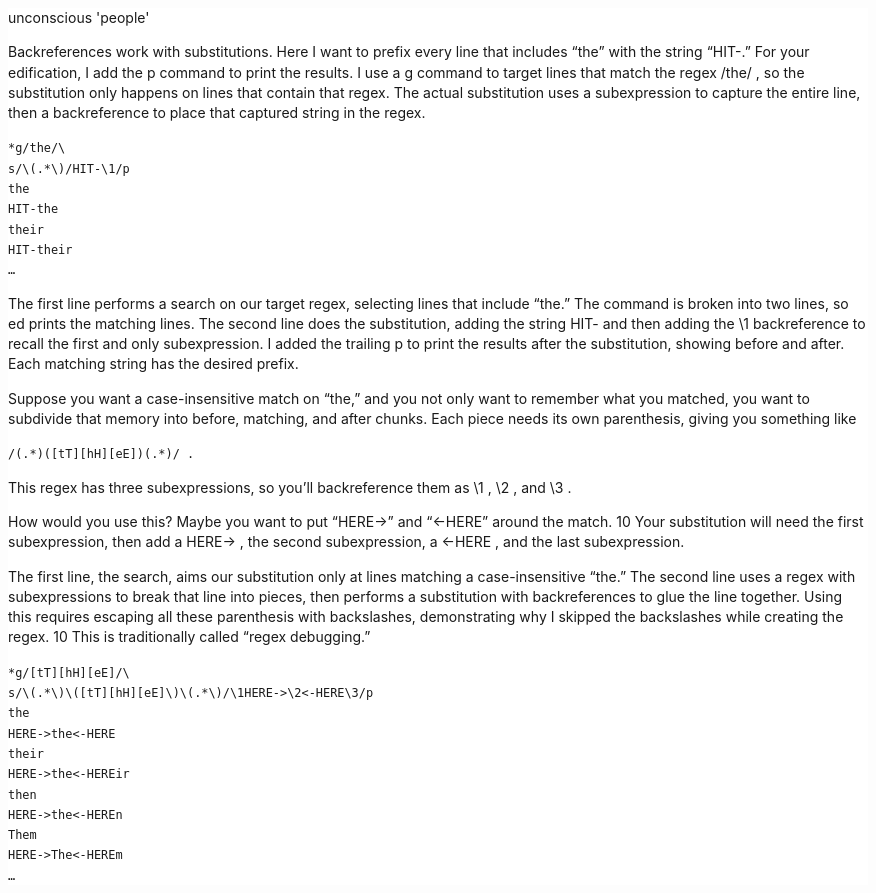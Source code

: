 unconscious 'people'

Backreferences work with substitutions. Here I want to prefix every
line that includes “the” with the string “HIT-.” For your edification, I
add the  p command to print the results. I use a  g command to target
lines that match the regex  /the/ , so the substitution only happens
on lines that contain that regex. The actual substitution uses a
subexpression to capture the entire line, then a backreference to place
that captured string in the regex.

```
*g/the/\
s/\(.*\)/HIT-\1/p
the
HIT-the
their
HIT-their
…
```

The first line performs a search on our target regex, selecting lines
that include “the.” The command is broken into two lines, so ed prints
the matching lines. The second line does the substitution, adding the
string  HIT- and then adding the  \1 backreference to recall the first and
only subexpression. I added the trailing  p to print the results after the
substitution, showing before and after. Each matching string has the
desired prefix.

Suppose you want a case-insensitive match on “the,” and
you not only want to remember what you matched, you want to
subdivide that memory into before, matching, and after chunks.
Each piece needs its own parenthesis, giving you something like

```
/(.*)([tT][hH][eE])(.*)/ .
```

This regex has three subexpressions, so you’ll backreference them
as  \1 ,  \2 , and  \3 .

How would you use this? Maybe you want to put “HERE->” and
“<-HERE” around the match. 10 Your substitution will need the first
subexpression, then add a  HERE-> , the second subexpression, a  <-HERE ,
and the last subexpression.

The first line, the search, aims our substitution only at lines
matching a case-insensitive “the.” The second line uses a regex
with subexpressions to break that line into pieces, then performs
a substitution with backreferences to glue the line together. Using
this requires escaping all these parenthesis with backslashes,
demonstrating why I skipped the backslashes while creating the regex.
10  This is traditionally called “regex debugging.”

```
*g/[tT][hH][eE]/\
s/\(.*\)\([tT][hH][eE]\)\(.*\)/\1HERE->\2<-HERE\3/p
the
HERE->the<-HERE
their
HERE->the<-HEREir
then
HERE->the<-HEREn
Them
HERE->The<-HEREm
…
```


[^1]: You know, a glass teletype. That toy that kids keep calling a
[^2]: Why add encryption to ed? That’s what crypt(1) is for.
[^3]: Ed is UTF-8 compliant, of course. While it can handle emoji,